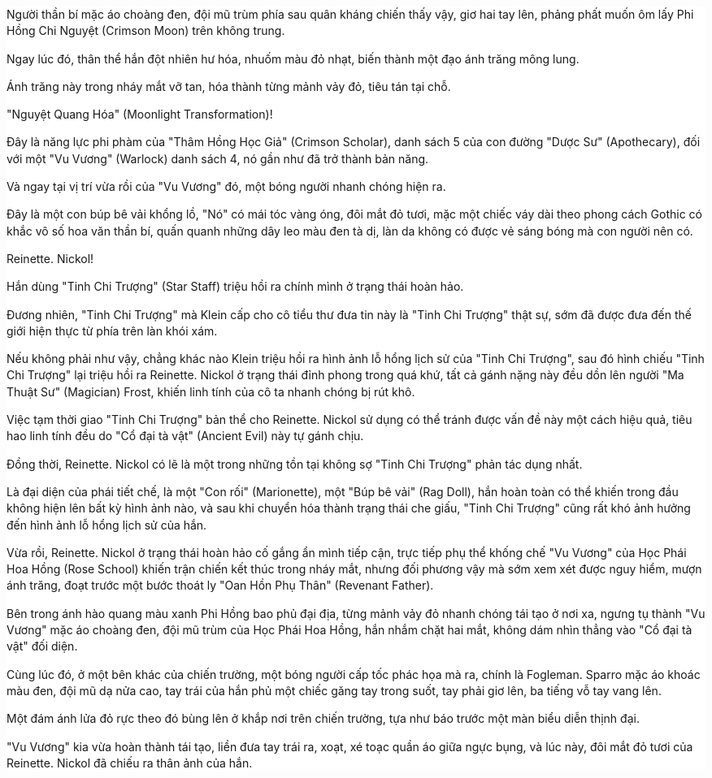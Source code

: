 Người thần bí mặc áo choàng đen, đội mũ trùm phía sau quân kháng chiến thấy vậy, giơ hai tay lên, phảng phất muốn ôm lấy Phi Hồng Chi Nguyệt (Crimson Moon) trên không trung.

Ngay lúc đó, thân thể hắn đột nhiên hư hóa, nhuốm màu đỏ nhạt, biến thành một đạo ánh trăng mông lung.

Ánh trăng này trong nháy mắt vỡ tan, hóa thành từng mảnh vảy đỏ, tiêu tán tại chỗ.

"Nguyệt Quang Hóa" (Moonlight Transformation)!

Đây là năng lực phi phàm của "Thâm Hồng Học Giả" (Crimson Scholar), danh sách 5 của con đường "Dược Sư" (Apothecary), đối với một "Vu Vương" (Warlock) danh sách 4, nó gần như đã trở thành bản năng.

Và ngay tại vị trí vừa rồi của "Vu Vương" đó, một bóng người nhanh chóng hiện ra.

Đây là một con búp bê vải khổng lồ, "Nó" có mái tóc vàng óng, đôi mắt đỏ tươi, mặc một chiếc váy dài theo phong cách Gothic có khắc vô số hoa văn thần bí, quấn quanh những dây leo màu đen tà dị, làn da không có được vẻ sáng bóng mà con người nên có.

Reinette. Nickol!

Hắn dùng "Tinh Chi Trượng" (Star Staff) triệu hồi ra chính mình ở trạng thái hoàn hảo.

Đương nhiên, "Tinh Chi Trượng" mà Klein cấp cho cô tiểu thư đưa tin này là "Tinh Chi Trượng" thật sự, sớm đã được đưa đến thế giới hiện thực từ phía trên làn khói xám.

Nếu không phải như vậy, chẳng khác nào Klein triệu hồi ra hình ảnh lỗ hổng lịch sử của "Tinh Chi Trượng", sau đó hình chiếu "Tinh Chi Trượng" lại triệu hồi ra Reinette. Nickol ở trạng thái đỉnh phong trong quá khứ, tất cả gánh nặng này đều dồn lên người "Ma Thuật Sư" (Magician) Frost, khiến linh tính của cô ta nhanh chóng bị rút khô.

Việc tạm thời giao "Tinh Chi Trượng" bản thể cho Reinette. Nickol sử dụng có thể tránh được vấn đề này một cách hiệu quả, tiêu hao linh tính đều do "Cổ đại tà vật" (Ancient Evil) này tự gánh chịu.

Đồng thời, Reinette. Nickol có lẽ là một trong những tồn tại không sợ "Tinh Chi Trượng" phản tác dụng nhất.

Là đại diện của phái tiết chế, là một "Con rối" (Marionette), một "Búp bê vải" (Rag Doll), hắn hoàn toàn có thể khiến trong đầu không hiện lên bất kỳ hình ảnh nào, và sau khi chuyển hóa thành trạng thái che giấu, "Tinh Chi Trượng" cũng rất khó ảnh hưởng đến hình ảnh lỗ hổng lịch sử của hắn.

Vừa rồi, Reinette. Nickol ở trạng thái hoàn hảo cố gắng ẩn mình tiếp cận, trực tiếp phụ thể khống chế "Vu Vương" của Học Phái Hoa Hồng (Rose School) khiến trận chiến kết thúc trong nháy mắt, nhưng đối phương vậy mà sớm xem xét được nguy hiểm, mượn ánh trăng, đoạt trước một bước thoát ly "Oan Hồn Phụ Thân" (Revenant Father).

Bên trong ánh hào quang màu xanh Phi Hồng bao phủ đại địa, từng mảnh vảy đỏ nhanh chóng tái tạo ở nơi xa, ngưng tụ thành "Vu Vương" mặc áo choàng đen, đội mũ trùm của Học Phái Hoa Hồng, hắn nhắm chặt hai mắt, không dám nhìn thẳng vào "Cổ đại tà vật" đối diện.

Cùng lúc đó, ở một bên khác của chiến trường, một bóng người cấp tốc phác họa mà ra, chính là Fogleman. Sparro mặc áo khoác màu đen, đội mũ dạ nửa cao, tay trái của hắn phủ một chiếc găng tay trong suốt, tay phải giơ lên, ba tiếng vỗ tay vang lên.

Một đám ánh lửa đỏ rực theo đó bùng lên ở khắp nơi trên chiến trường, tựa như báo trước một màn biểu diễn thịnh đại.

"Vu Vương" kia vừa hoàn thành tái tạo, liền đưa tay trái ra, xoạt, xé toạc quần áo giữa ngực bụng, và lúc này, đôi mắt đỏ tươi của Reinette. Nickol đã chiếu ra thân ảnh của hắn.
